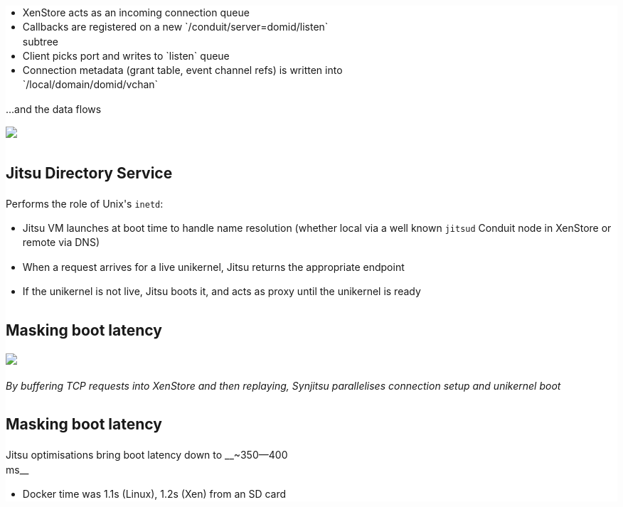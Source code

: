 <div>
  <div style="max-width:58%" class="left">
    <ul>
      <li>XenStore acts as an incoming connection queue</li>
      <li>
        Callbacks are registered on a new `/conduit/server=domid/listen` subtree
      </li>
      <li>
        Client picks port and writes to `listen` queue
      </li>
      <li>
        Connection metadata (grant table, event channel refs) is written into
        `/local/domain/domid/vchan`
      </li>
    </ul>
    <p>...and the data flows</p>
  </div>
  <div style="max-width:40%" class="right">
    <img src="xs-conduit.png" />
  </div>
</div>


## Jitsu Directory Service

Performs the role of Unix's `inetd`:

+ Jitsu VM launches at boot time to handle name resolution (whether local via
  a well known `jitsud` Conduit node in XenStore or remote via DNS)

+ When a request arrives for a live unikernel, Jitsu returns the appropriate
  endpoint

+ If the unikernel is not live, Jitsu boots it, and acts as proxy until the
  unikernel is ready


## Masking boot latency

<p class="center stretch">
  <img style="width:75%" src="synjitsu.png" />
</p>

_By buffering TCP requests into XenStore and then replaying, Synjitsu
parallelises connection setup and unikernel boot_


## Masking boot latency

<div style="max-width:49%" class="left">
  <p>
    Jitsu optimisations bring boot latency down to __~350&mdash;400 ms__
  </p>
  <ul>
    <li>
      Docker time was 1.1s (Linux), 1.2s (Xen) from an SD card
    </li>
